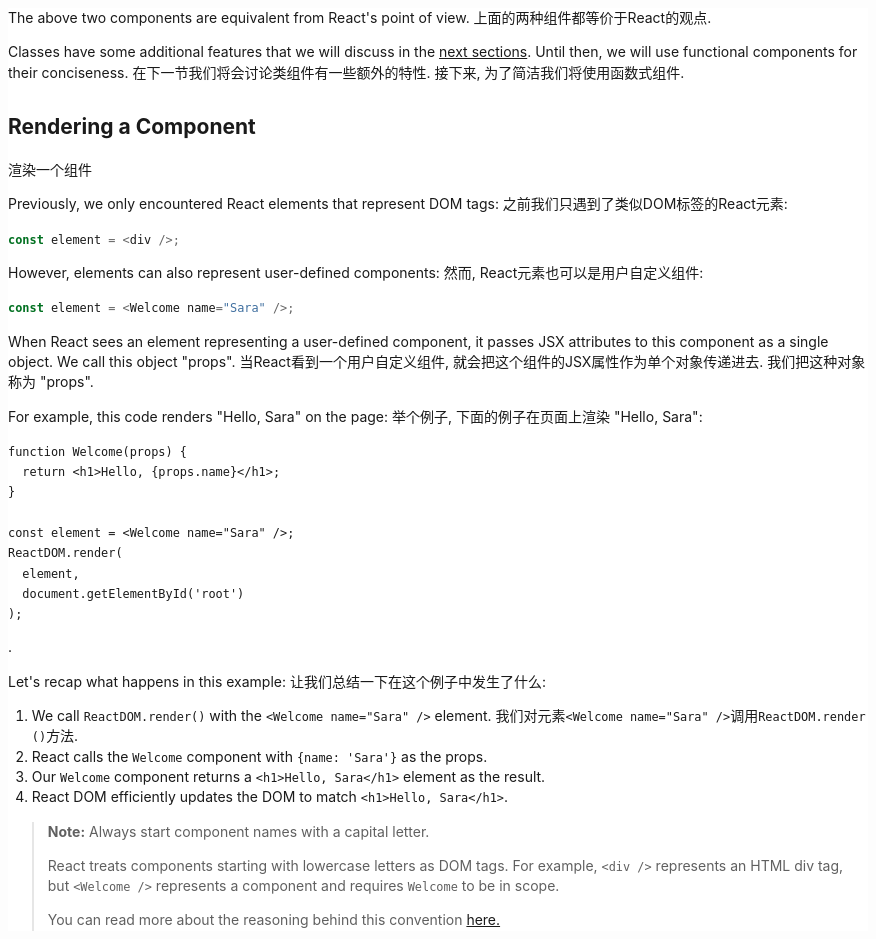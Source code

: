 The above two components are equivalent from React's point of view.
上面的两种组件都等价于React的观点.

Classes have some additional features that we will discuss in the [next sections](/docs/state-and-lifecycle.html). Until then, we will use functional components for their conciseness.
在下一节我们将会讨论类组件有一些额外的特性. 接下来, 为了简洁我们将使用函数式组件.

## Rendering a Component

渲染一个组件

Previously, we only encountered React elements that represent DOM tags:
之前我们只遇到了类似DOM标签的React元素: 

```js
const element = <div />;
```

However, elements can also represent user-defined components:
然而, React元素也可以是用户自定义组件: 

```js
const element = <Welcome name="Sara" />;
```

When React sees an element representing a user-defined component, it passes JSX attributes to this component as a single object. We call this object "props".
当React看到一个用户自定义组件, 就会把这个组件的JSX属性作为单个对象传递进去. 我们把这种对象称为 "props".

For example, this code renders "Hello, Sara" on the page:
举个例子, 下面的例子在页面上渲染 "Hello, Sara": 

```js{1,5}
function Welcome(props) {
  return <h1>Hello, {props.name}</h1>;
}

const element = <Welcome name="Sara" />;
ReactDOM.render(
  element,
  document.getElementById('root')
);
```

[](codepen://components-and-props/rendering-a-component).

Let's recap what happens in this example:
让我们总结一下在这个例子中发生了什么: 

1. We call `ReactDOM.render()` with the `<Welcome name="Sara" />` element. 我们对元素`<Welcome name="Sara" />`调用`ReactDOM.render()`方法.
2. React calls the `Welcome` component with `{name: 'Sara'}` as the props. 
3. Our `Welcome` component returns a `<h1>Hello, Sara</h1>` element as the result.
4. React DOM efficiently updates the DOM to match `<h1>Hello, Sara</h1>`.

>**Note:** Always start component names with a capital letter.
>
>React treats components starting with lowercase letters as DOM tags. For example, `<div />` represents an HTML div tag, but `<Welcome />` represents a component and requires `Welcome` to be in scope.
>
>You can read more about the reasoning behind this convention [here.](/docs/jsx-in-depth.html#user-defined-components-must-be-capitalized)
